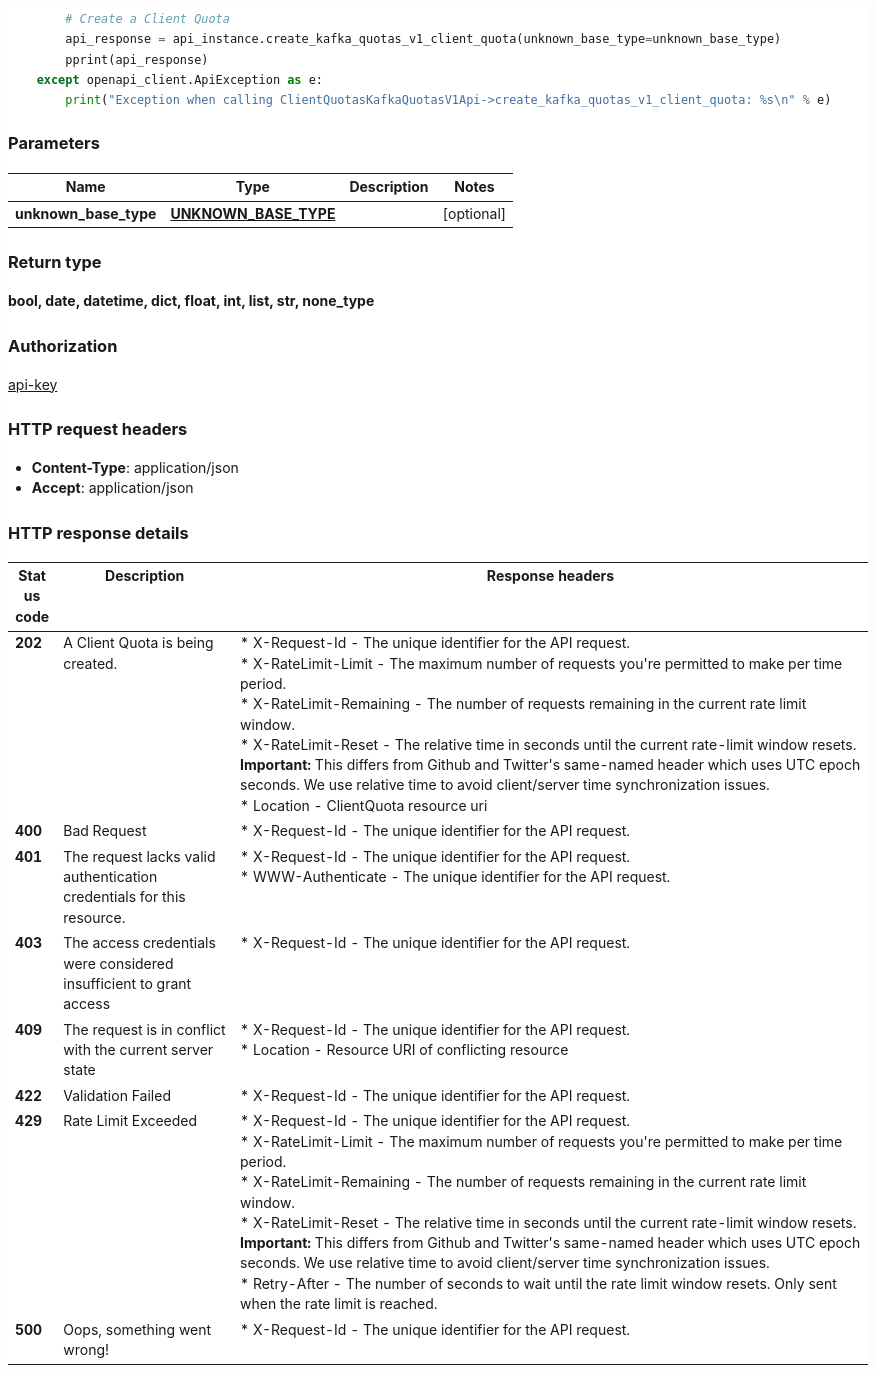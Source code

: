 ```python
        # Create a Client Quota
        api_response = api_instance.create_kafka_quotas_v1_client_quota(unknown_base_type=unknown_base_type)
        pprint(api_response)
    except openapi_client.ApiException as e:
        print("Exception when calling ClientQuotasKafkaQuotasV1Api->create_kafka_quotas_v1_client_quota: %s\n" % e)
```


### Parameters

Name | Type | Description  | Notes
------------- | ------------- | ------------- | -------------
 **unknown_base_type** | [**UNKNOWN_BASE_TYPE**](UNKNOWN_BASE_TYPE.md)|  | [optional]

### Return type

**bool, date, datetime, dict, float, int, list, str, none_type**

### Authorization

[api-key](../README.md#api-key)

### HTTP request headers

 - **Content-Type**: application/json
 - **Accept**: application/json


### HTTP response details

| Status code | Description | Response headers |
|-------------|-------------|------------------|
**202** | A Client Quota is being created. |  * X-Request-Id - The unique identifier for the API request. <br>  * X-RateLimit-Limit - The maximum number of requests you&#39;re permitted to make per time period. <br>  * X-RateLimit-Remaining - The number of requests remaining in the current rate limit window. <br>  * X-RateLimit-Reset - The relative time in seconds until the current rate-limit window resets.      **Important:** This differs from Github and Twitter&#39;s same-named header which uses UTC epoch seconds. We use relative time to avoid client/server time synchronization issues. <br>  * Location - ClientQuota resource uri <br>  |
**400** | Bad Request |  * X-Request-Id - The unique identifier for the API request. <br>  |
**401** | The request lacks valid authentication credentials for this resource. |  * X-Request-Id - The unique identifier for the API request. <br>  * WWW-Authenticate - The unique identifier for the API request. <br>  |
**403** | The access credentials were considered insufficient to grant access |  * X-Request-Id - The unique identifier for the API request. <br>  |
**409** | The request is in conflict with the current server state |  * X-Request-Id - The unique identifier for the API request. <br>  * Location - Resource URI of conflicting resource <br>  |
**422** | Validation Failed |  * X-Request-Id - The unique identifier for the API request. <br>  |
**429** | Rate Limit Exceeded |  * X-Request-Id - The unique identifier for the API request. <br>  * X-RateLimit-Limit - The maximum number of requests you&#39;re permitted to make per time period. <br>  * X-RateLimit-Remaining - The number of requests remaining in the current rate limit window. <br>  * X-RateLimit-Reset - The relative time in seconds until the current rate-limit window resets.      **Important:** This differs from Github and Twitter&#39;s same-named header which uses UTC epoch seconds. We use relative time to avoid client/server time synchronization issues. <br>  * Retry-After - The number of seconds to wait until the rate limit window resets. Only sent when the rate limit is reached. <br>  |
**500** | Oops, something went wrong! |  * X-Request-Id - The unique identifier for the API request. <br>  |
